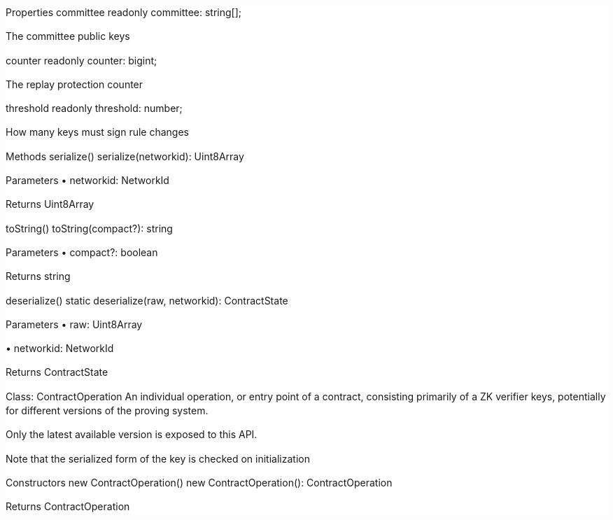 Properties
committee
readonly committee: string[];

The committee public keys

counter
readonly counter: bigint;

The replay protection counter

threshold
readonly threshold: number;

How many keys must sign rule changes

Methods
serialize()
serialize(networkid): Uint8Array

Parameters
• networkid: NetworkId

Returns
Uint8Array

toString()
toString(compact?): string

Parameters
• compact?: boolean

Returns
string

deserialize()
static deserialize(raw, networkid): ContractState

Parameters
• raw: Uint8Array

• networkid: NetworkId

Returns
ContractState

Class: ContractOperation
An individual operation, or entry point of a contract, consisting primarily of a ZK verifier keys, potentially for different versions of the proving system.

Only the latest available version is exposed to this API.

Note that the serialized form of the key is checked on initialization

Constructors
new ContractOperation()
new ContractOperation(): ContractOperation

Returns
ContractOperation
